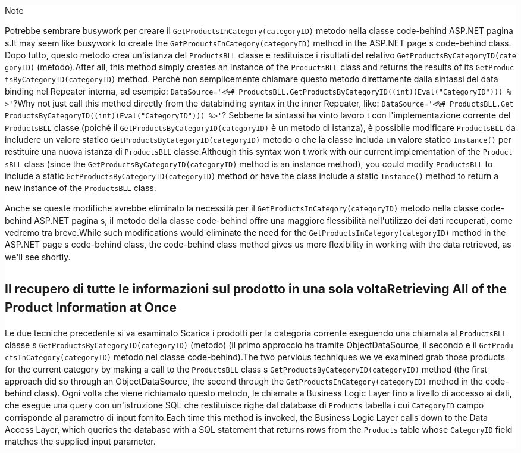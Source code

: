 > [!NOTE]
> <span data-ttu-id="ebd13-194">Potrebbe sembrare busywork per creare il `GetProductsInCategory(categoryID)` metodo nella classe code-behind ASP.NET pagina s.</span><span class="sxs-lookup"><span data-stu-id="ebd13-194">It may seem like busywork to create the `GetProductsInCategory(categoryID)` method in the ASP.NET page s code-behind class.</span></span> <span data-ttu-id="ebd13-195">Dopo tutto, questo metodo crea un'istanza del `ProductsBLL` classe e restituisce i risultati del relativo `GetProductsByCategoryID(categoryID)` (metodo).</span><span class="sxs-lookup"><span data-stu-id="ebd13-195">After all, this method simply creates an instance of the `ProductsBLL` class and returns the results of its `GetProductsByCategoryID(categoryID)` method.</span></span> <span data-ttu-id="ebd13-196">Perché non semplicemente chiamare questo metodo direttamente dalla sintassi del data binding nel Repeater interna, ad esempio: `DataSource='<%# ProductsBLL.GetProductsByCategoryID((int)(Eval("CategoryID"))) %>'`?</span><span class="sxs-lookup"><span data-stu-id="ebd13-196">Why not just call this method directly from the databinding syntax in the inner Repeater, like: `DataSource='<%# ProductsBLL.GetProductsByCategoryID((int)(Eval("CategoryID"))) %>'`?</span></span> <span data-ttu-id="ebd13-197">Sebbene la sintassi ha vinto lavoro t con l'implementazione corrente del `ProductsBLL` classe (poiché il `GetProductsByCategoryID(categoryID)` è un metodo di istanza), è possibile modificare `ProductsBLL` da includere un valore statico `GetProductsByCategoryID(categoryID)` metodo o che la classe includa un valore statico `Instance()` per restituire una nuova istanza di `ProductsBLL` classe.</span><span class="sxs-lookup"><span data-stu-id="ebd13-197">Although this syntax won t work with our current implementation of the `ProductsBLL` class (since the `GetProductsByCategoryID(categoryID)` method is an instance method), you could modify `ProductsBLL` to include a static `GetProductsByCategoryID(categoryID)` method or have the class include a static `Instance()` method to return a new instance of the `ProductsBLL` class.</span></span>


<span data-ttu-id="ebd13-198">Anche se queste modifiche avrebbe eliminato la necessità per il `GetProductsInCategory(categoryID)` metodo nella classe code-behind ASP.NET pagina s, il metodo della classe code-behind offre una maggiore flessibilità nell'utilizzo dei dati recuperati, come vedremo tra breve.</span><span class="sxs-lookup"><span data-stu-id="ebd13-198">While such modifications would eliminate the need for the `GetProductsInCategory(categoryID)` method in the ASP.NET page s code-behind class, the code-behind class method gives us more flexibility in working with the data retrieved, as we'll see shortly.</span></span>

## <a name="retrieving-all-of-the-product-information-at-once"></a><span data-ttu-id="ebd13-199">Il recupero di tutte le informazioni sul prodotto in una sola volta</span><span class="sxs-lookup"><span data-stu-id="ebd13-199">Retrieving All of the Product Information at Once</span></span>

<span data-ttu-id="ebd13-200">Le due tecniche precedente si va esaminato Scarica i prodotti per la categoria corrente eseguendo una chiamata al `ProductsBLL` classe s `GetProductsByCategoryID(categoryID)` (metodo) (il primo approccio ha tramite ObjectDataSource, il secondo e il `GetProductsInCategory(categoryID)` metodo nel classe code-behind).</span><span class="sxs-lookup"><span data-stu-id="ebd13-200">The two pervious techniques we ve examined grab those products for the current category by making a call to the `ProductsBLL` class s `GetProductsByCategoryID(categoryID)` method (the first approach did so through an ObjectDataSource, the second through the `GetProductsInCategory(categoryID)` method in the code-behind class).</span></span> <span data-ttu-id="ebd13-201">Ogni volta che viene richiamato questo metodo, le chiamate a Business Logic Layer fino a livello di accesso ai dati, che esegue una query con un'istruzione SQL che restituisce righe dal database di `Products` tabella i cui `CategoryID` campo corrisponde al parametro di input fornito.</span><span class="sxs-lookup"><span data-stu-id="ebd13-201">Each time this method is invoked, the Business Logic Layer calls down to the Data Access Layer, which queries the database with a SQL statement that returns rows from the `Products` table whose `CategoryID` field matches the supplied input parameter.</span></span>
